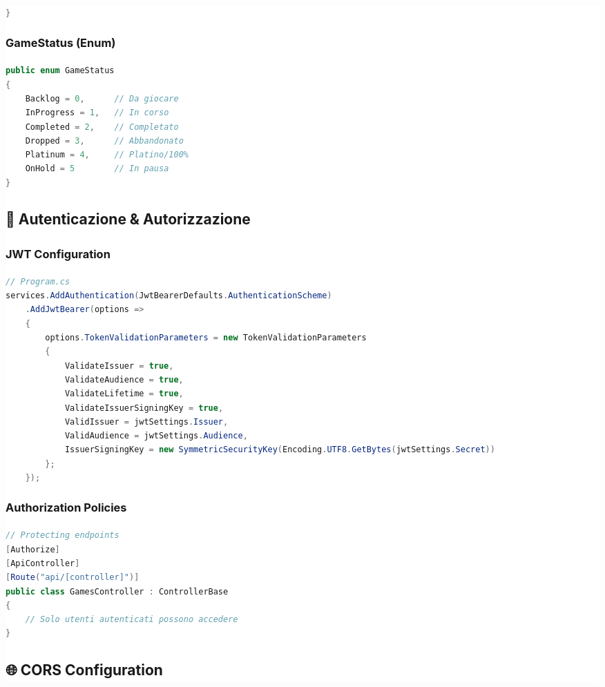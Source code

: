 ```csharp
}
```

### GameStatus (Enum)
```csharp
public enum GameStatus
{
    Backlog = 0,      // Da giocare
    InProgress = 1,   // In corso
    Completed = 2,    // Completato
    Dropped = 3,      // Abbandonato
    Platinum = 4,     // Platino/100%
    OnHold = 5        // In pausa
}
```

## 🔐 Autenticazione & Autorizzazione

### JWT Configuration
```csharp
// Program.cs
services.AddAuthentication(JwtBearerDefaults.AuthenticationScheme)
    .AddJwtBearer(options =>
    {
        options.TokenValidationParameters = new TokenValidationParameters
        {
            ValidateIssuer = true,
            ValidateAudience = true,
            ValidateLifetime = true,
            ValidateIssuerSigningKey = true,
            ValidIssuer = jwtSettings.Issuer,
            ValidAudience = jwtSettings.Audience,
            IssuerSigningKey = new SymmetricSecurityKey(Encoding.UTF8.GetBytes(jwtSettings.Secret))
        };
    });
```

### Authorization Policies
```csharp
// Protecting endpoints
[Authorize]
[ApiController]
[Route("api/[controller]")]
public class GamesController : ControllerBase
{
    // Solo utenti autenticati possono accedere
}
```

## 🌐 CORS Configuration
